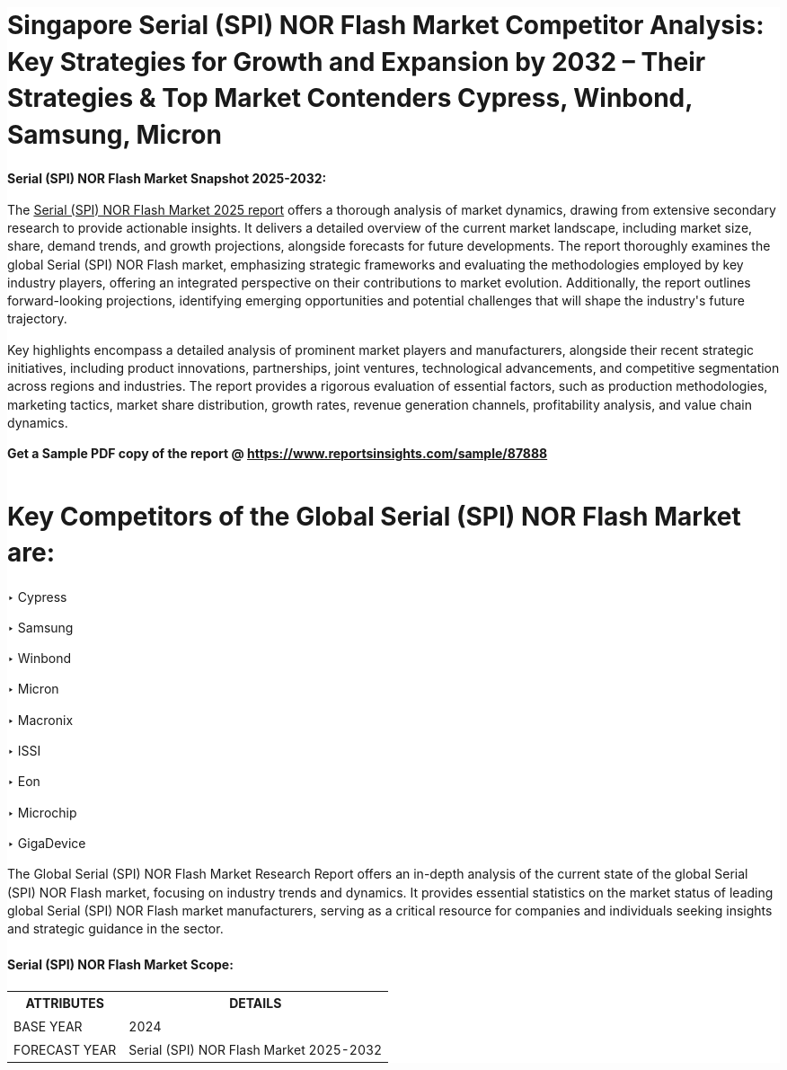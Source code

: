 # Singapore Serial (SPI) NOR Flash Market Competitor Analysis: Key Strategies for Growth and Expansion by 2032 – Their Strategies & Top Market Contenders Cypress, Winbond, Samsung, Micron

<strong>Serial (SPI) NOR Flash Market Snapshot 2025-2032:</strong>

The <a href=https://www.reportsinsights.com/sample/87888>Serial (SPI) NOR Flash Market 2025 report</a> offers a thorough analysis of market dynamics, drawing from extensive secondary research to provide actionable insights. It delivers a detailed overview of the current market landscape, including market size, share, demand trends, and growth projections, alongside forecasts for future developments. The report thoroughly examines the global Serial (SPI) NOR Flash market, emphasizing strategic frameworks and evaluating the methodologies employed by key industry players, offering an integrated perspective on their contributions to market evolution. Additionally, the report outlines forward-looking projections, identifying emerging opportunities and potential challenges that will shape the industry's future trajectory.

Key highlights encompass a detailed analysis of prominent market players and manufacturers, alongside their recent strategic initiatives, including product innovations, partnerships, joint ventures, technological advancements, and competitive segmentation across regions and industries. The report provides a rigorous evaluation of essential factors, such as production methodologies, marketing tactics, market share distribution, growth rates, revenue generation channels, profitability analysis, and value chain dynamics.

<strong>Get a Sample PDF copy of the report @ <a href=https://www.reportsinsights.com/sample/87888>https://www.reportsinsights.com/sample/87888</a></strong>

# <strong>Key Competitors of the Global Serial (SPI) NOR Flash Market are:</strong>

‣ Cypress

‣ Samsung

‣ Winbond

‣ Micron

‣ Macronix

‣ ISSI

‣ Eon

‣ Microchip

‣ GigaDevice

The Global Serial (SPI) NOR Flash Market Research Report offers an in-depth analysis of the current state of the global Serial (SPI) NOR Flash market, focusing on industry trends and dynamics. It provides essential statistics on the market status of leading global Serial (SPI) NOR Flash market manufacturers, serving as a critical resource for companies and individuals seeking insights and strategic guidance in the sector.

<h4>Serial (SPI) NOR Flash Market Scope:</h4>
<table>
<tr>
<th>ATTRIBUTES</th>
<th>DETAILS</th>
</tr>
<tr>
<td>BASE YEAR</td>
<td>2024</td>
</tr>
<tr>
<td>FORECAST YEAR</td>
<td>Serial (SPI) NOR Flash Market 2025-2032</td>
</tr>